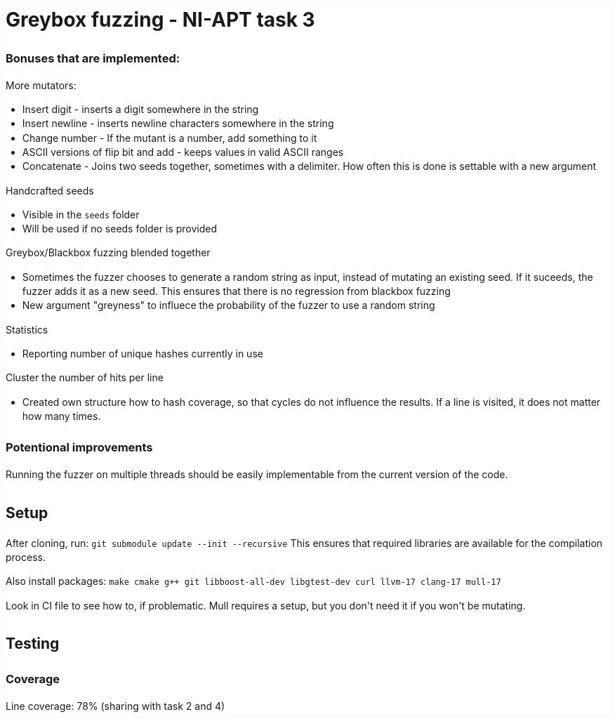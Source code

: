 # Greybox fuzzing - NI-APT task 3


### Bonuses that are implemented:

More mutators:
- Insert digit - inserts a digit somewhere in the string
- Insert newline - inserts newline characters somewhere in the string
- Change number - If the mutant is a number, add something to it
- ASCII versions of flip bit and add - keeps values in valid ASCII ranges
- Concatenate - Joins two seeds together, sometimes with a delimiter. How often this is done is settable with a new argument

Handcrafted seeds
- Visible in the `seeds` folder
- Will be used if no seeds folder is provided

Greybox/Blackbox fuzzing blended together
- Sometimes the fuzzer chooses to generate a random string as input, instead of mutating an existing seed. If it suceeds, the fuzzer adds it as a new seed. This ensures that there is no regression from blackbox fuzzing
- New argument "greyness" to influece the probability of the fuzzer to use a random string

Statistics
- Reporting number of unique hashes currently in use

Cluster the number of hits per line
- Created own structure how to hash coverage, so that cycles do not influence the results. If a line is visited, it does not matter how many times.

### Potentional improvements

Running the fuzzer on multiple threads should be easily implementable from the current version of the code.

## Setup

After cloning, run:
`git submodule update --init --recursive`
This ensures that required libraries are available for the compilation process.

Also install packages: `make cmake g++ git libboost-all-dev libgtest-dev curl llvm-17 clang-17 mull-17`

Look in CI file to see how to, if problematic. Mull requires a setup, but you don't need it if you won't be mutating.

## Testing

### Coverage

Line coverage: 78% (sharing with task 2 and 4)
